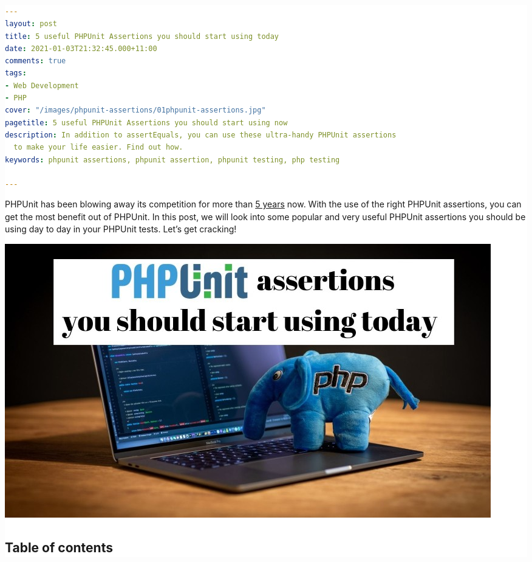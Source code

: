 ```yaml
---
layout: post
title: 5 useful PHPUnit Assertions you should start using today
date: 2021-01-03T21:32:45.000+11:00
comments: true
tags:
- Web Development
- PHP
cover: "/images/phpunit-assertions/01phpunit-assertions.jpg"
pagetitle: 5 useful PHPUnit Assertions you should start using now
description: In addition to assertEquals, you can use these ultra-handy PHPUnit assertions
  to make your life easier. Find out how.
keywords: phpunit assertions, phpunit assertion, phpunit testing, php testing

---
```

PHPUnit has been blowing away its competition for more than [5 years](https://trends.google.com/trends/explore?date=2016-01-01%202020-12-31&q=phpunit,phpspec,codeception,behat,atoum) now. With the use of the right PHPUnit assertions, you can get the most benefit out of PHPUnit. In this post, we will look into some popular and very useful PHPUnit assertions you should be using day to day in your PHPUnit tests. Let’s get cracking!

<img class="center" loading="lazy" src="/images/phpunit-assertions/01phpunit-assertions.jpg" title="PHPUnit assertions you should start using now" alt="PHPUnit assertions you should start using now">



## Table of contents
